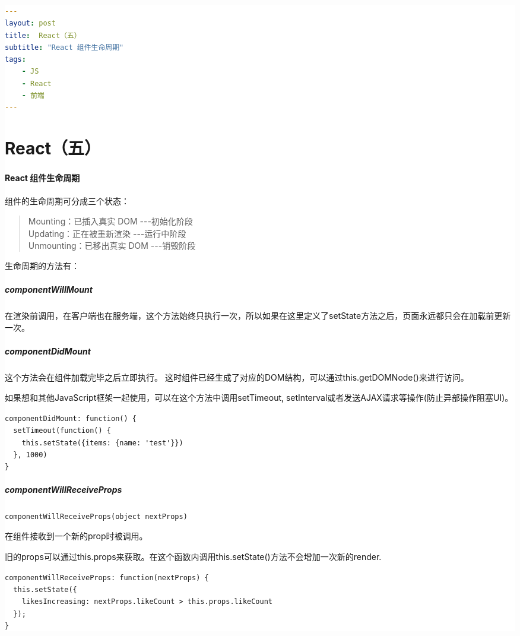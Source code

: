 ```yaml
---
layout: post
title:  React（五）
subtitle: "React 组件生命周期"
tags:
    - JS 
    - React 
    - 前端  
---
```




# React（五）


#### React 组件生命周期 

组件的生命周期可分成三个状态：

> Mounting：已插入真实 DOM ---初始化阶段<br />
> Updating：正在被重新渲染 ---运行中阶段<br />
> Unmounting：已移出真实 DOM ---销毁阶段


生命周期的方法有：

#####  componentWillMount 

在渲染前调用，在客户端也在服务端，这个方法始终只执行一次，所以如果在这里定义了setState方法之后，页面永远都只会在加载前更新一次。



##### componentDidMount

这个方法会在组件加载完毕之后立即执行。 这时组件已经生成了对应的DOM结构，可以通过this.getDOMNode()来进行访问。 

如果想和其他JavaScript框架一起使用，可以在这个方法中调用setTimeout, setInterval或者发送AJAX请求等操作(防止异部操作阻塞UI)。

```
componentDidMount: function() {
  setTimeout(function() {
    this.setState({items: {name: 'test'}})
  }, 1000)
}
```


##### componentWillReceiveProps

```
componentWillReceiveProps(object nextProps)
```
在组件接收到一个新的prop时被调用。

旧的props可以通过this.props来获取。在这个函数内调用this.setState()方法不会增加一次新的render.

```
componentWillReceiveProps: function(nextProps) {
  this.setState({
    likesIncreasing: nextProps.likeCount > this.props.likeCount
  });
}
```
